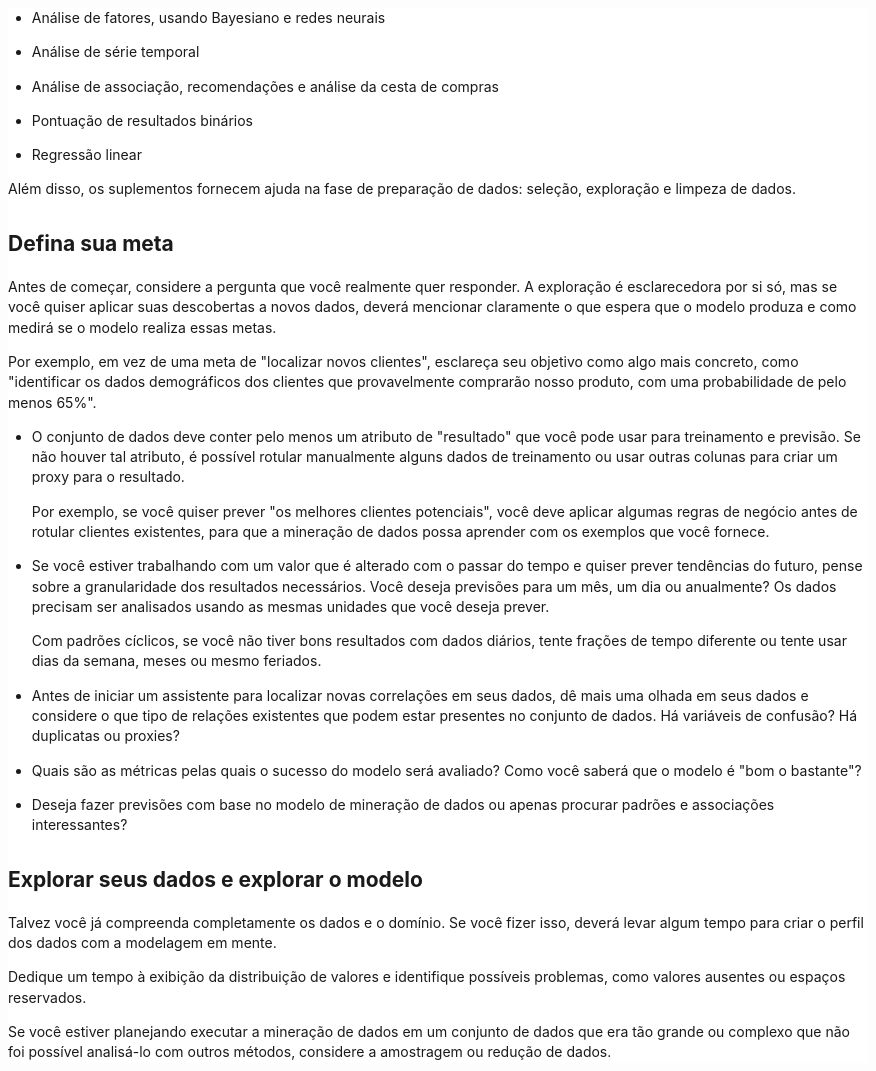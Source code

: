 -   Análise de fatores, usando Bayesiano e redes neurais  
  
-   Análise de série temporal  
  
-   Análise de associação, recomendações e análise da cesta de compras  
  
-   Pontuação de resultados binários  
  
-   Regressão linear  
  
 Além disso, os suplementos fornecem ajuda na fase de preparação de dados: seleção, exploração e limpeza de dados.  
  
## <a name="define-your-goal"></a>Defina sua meta  
 Antes de começar, considere a pergunta que você realmente quer responder. A exploração é esclarecedora por si só, mas se você quiser aplicar suas descobertas a novos dados, deverá mencionar claramente o que espera que o modelo produza e como medirá se o modelo realiza essas metas.  
  
 Por exemplo, em vez de uma meta de "localizar novos clientes", esclareça seu objetivo como algo mais concreto, como "identificar os dados demográficos dos clientes que provavelmente comprarão nosso produto, com uma probabilidade de pelo menos 65%".  
  
-   O conjunto de dados deve conter pelo menos um atributo de "resultado" que você pode usar para treinamento e previsão. Se não houver tal atributo, é possível rotular manualmente alguns dados de treinamento ou usar outras colunas para criar um proxy para o resultado.  
  
     Por exemplo, se você quiser prever "os melhores clientes potenciais", você deve aplicar algumas regras de negócio antes de rotular clientes existentes, para que a mineração de dados possa aprender com os exemplos que você fornece.  
  
-   Se você estiver trabalhando com um valor que é alterado com o passar do tempo e quiser prever tendências do futuro, pense sobre a granularidade dos resultados necessários. Você deseja previsões para um mês, um dia ou anualmente? Os dados precisam ser analisados usando as mesmas unidades que você deseja prever.  
  
     Com padrões cíclicos, se você não tiver bons resultados com dados diários, tente frações de tempo diferente ou tente usar dias da semana, meses ou mesmo feriados.  
  
-   Antes de iniciar um assistente para localizar novas correlações em seus dados, dê mais uma olhada em seus dados e considere o que tipo de relações existentes que podem estar presentes no conjunto de dados. Há variáveis de confusão? Há duplicatas ou proxies?  
  
-   Quais são as métricas pelas quais o sucesso do modelo será avaliado? Como você saberá que o modelo é "bom o bastante"?  
  
-   Deseja fazer previsões com base no modelo de mineração de dados ou apenas procurar padrões e associações interessantes?  
  
## <a name="explore-your-data-and-explore-the-model"></a>Explorar seus dados e explorar o modelo  
 Talvez você já compreenda completamente os dados e o domínio. Se você fizer isso, deverá levar algum tempo para criar o perfil dos dados com a modelagem em mente.  
  
 Dedique um tempo à exibição da distribuição de valores e identifique possíveis problemas, como valores ausentes ou espaços reservados.  
  
 Se você estiver planejando executar a mineração de dados em um conjunto de dados que era tão grande ou complexo que não foi possível analisá-lo com outros métodos, considere a amostragem ou redução de dados.  
  